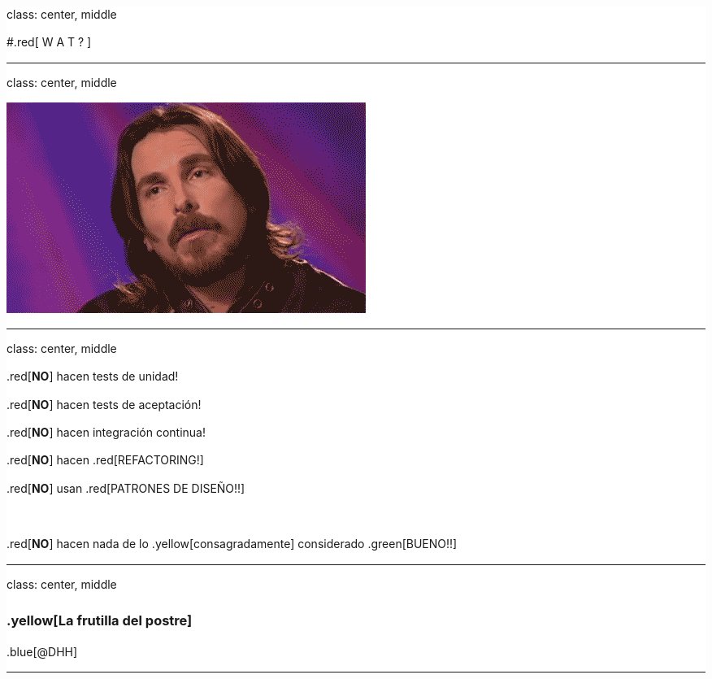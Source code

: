 class: center, middle

#.red[ W A T  ? ]

---
class: center, middle

![confused](./images/confused.gif)


---
class: center, middle

.red[**NO**] hacen tests de unidad!

.red[**NO**] hacen tests de aceptación!

.red[**NO**] hacen integración continua!

.red[**NO**] hacen .red[REFACTORING!]

.red[**NO**] usan .red[PATRONES DE DISEÑO!!]

<br>

.red[**NO**] hacen nada de lo .yellow[consagradamente] considerado .green[BUENO!!]

---
class: center, middle

### .yellow[La frutilla del postre]

.blue[@DHH]

---

